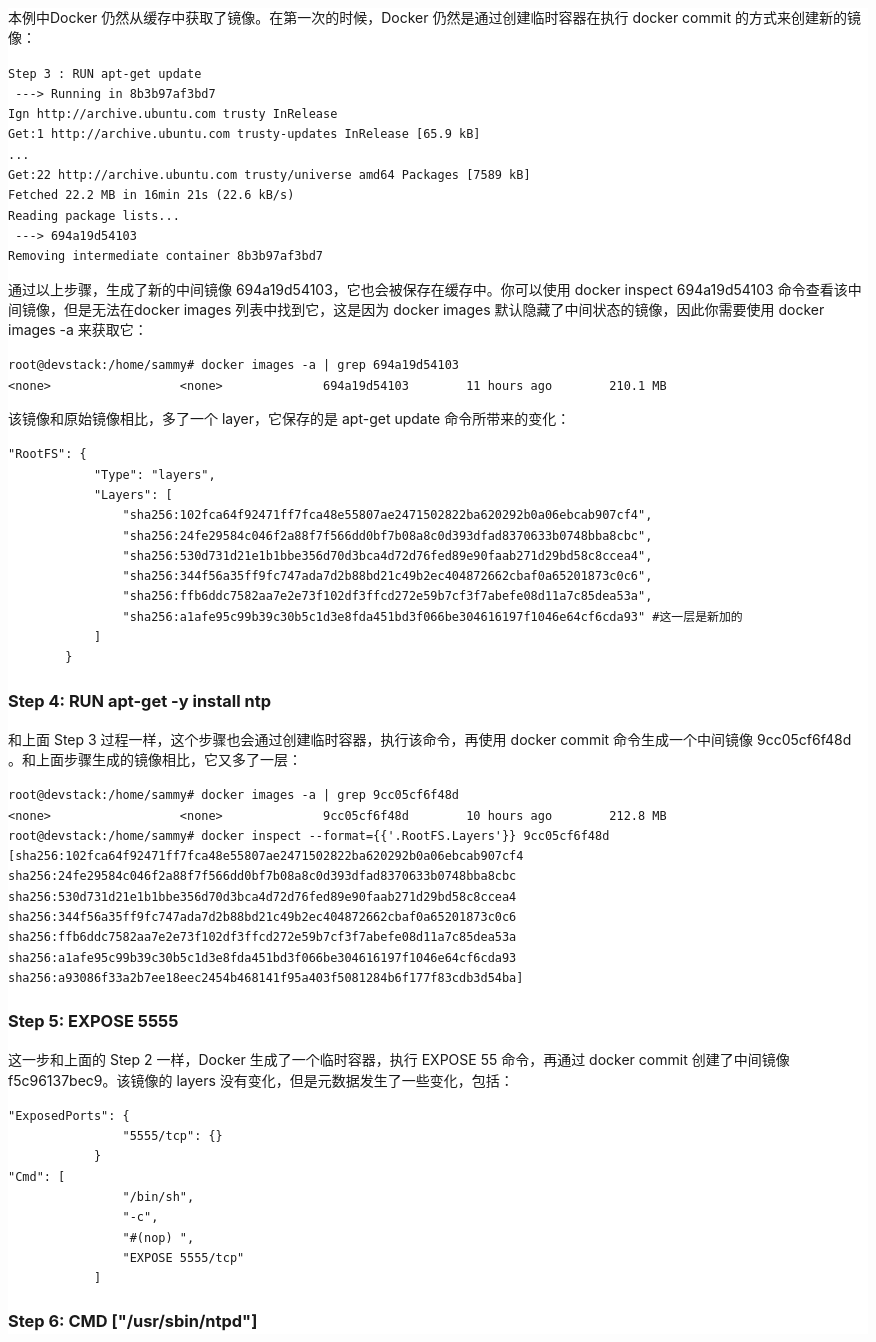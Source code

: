 本例中Docker 仍然从缓存中获取了镜像。在第一次的时候，Docker 仍然是通过创建临时容器在执行 docker commit 的方式来创建新的镜像：
```
Step 3 : RUN apt-get update
 ---> Running in 8b3b97af3bd7
Ign http://archive.ubuntu.com trusty InRelease
Get:1 http://archive.ubuntu.com trusty-updates InRelease [65.9 kB]
...
Get:22 http://archive.ubuntu.com trusty/universe amd64 Packages [7589 kB]
Fetched 22.2 MB in 16min 21s (22.6 kB/s)
Reading package lists...
 ---> 694a19d54103
Removing intermediate container 8b3b97af3bd7
```
通过以上步骤，生成了新的中间镜像 694a19d54103，它也会被保存在缓存中。你可以使用 docker inspect 694a19d54103 命令查看该中间镜像，但是无法在docker images 列表中找到它，这是因为 docker images 默认隐藏了中间状态的镜像，因此你需要使用 docker images -a 来获取它：
```
root@devstack:/home/sammy# docker images -a | grep 694a19d54103
<none>                  <none>              694a19d54103        11 hours ago        210.1 MB
```
该镜像和原始镜像相比，多了一个 layer，它保存的是 apt-get update 命令所带来的变化：
```
"RootFS": {
            "Type": "layers",
            "Layers": [
                "sha256:102fca64f92471ff7fca48e55807ae2471502822ba620292b0a06ebcab907cf4",
                "sha256:24fe29584c046f2a88f7f566dd0bf7b08a8c0d393dfad8370633b0748bba8cbc",
                "sha256:530d731d21e1b1bbe356d70d3bca4d72d76fed89e90faab271d29bd58c8ccea4",
                "sha256:344f56a35ff9fc747ada7d2b88bd21c49b2ec404872662cbaf0a65201873c0c6",
                "sha256:ffb6ddc7582aa7e2e73f102df3ffcd272e59b7cf3f7abefe08d11a7c85dea53a",
                "sha256:a1afe95c99b39c30b5c1d3e8fda451bd3f066be304616197f1046e64cf6cda93" #这一层是新加的
            ]
        }
```
### Step 4: RUN apt-get -y install ntp
和上面 Step 3 过程一样，这个步骤也会通过创建临时容器，执行该命令，再使用 docker commit 命令生成一个中间镜像 9cc05cf6f48d 。和上面步骤生成的镜像相比，它又多了一层：
```
root@devstack:/home/sammy# docker images -a | grep 9cc05cf6f48d
<none>                  <none>              9cc05cf6f48d        10 hours ago        212.8 MB
root@devstack:/home/sammy# docker inspect --format={{'.RootFS.Layers'}} 9cc05cf6f48d
[sha256:102fca64f92471ff7fca48e55807ae2471502822ba620292b0a06ebcab907cf4 
sha256:24fe29584c046f2a88f7f566dd0bf7b08a8c0d393dfad8370633b0748bba8cbc 
sha256:530d731d21e1b1bbe356d70d3bca4d72d76fed89e90faab271d29bd58c8ccea4 
sha256:344f56a35ff9fc747ada7d2b88bd21c49b2ec404872662cbaf0a65201873c0c6 
sha256:ffb6ddc7582aa7e2e73f102df3ffcd272e59b7cf3f7abefe08d11a7c85dea53a 
sha256:a1afe95c99b39c30b5c1d3e8fda451bd3f066be304616197f1046e64cf6cda93 
sha256:a93086f33a2b7ee18eec2454b468141f95a403f5081284b6f177f83cdb3d54ba]
```
### Step 5: EXPOSE 5555
这一步和上面的 Step 2 一样，Docker 生成了一个临时容器，执行 EXPOSE 55 命令，再通过 docker commit 创建了中间镜像 f5c96137bec9。该镜像的 layers 没有变化，但是元数据发生了一些变化，包括：
```
"ExposedPorts": {
                "5555/tcp": {}
            }
"Cmd": [
                "/bin/sh",
                "-c",
                "#(nop) ",
                "EXPOSE 5555/tcp"
            ]
```
### Step 6: CMD ["/usr/sbin/ntpd"]